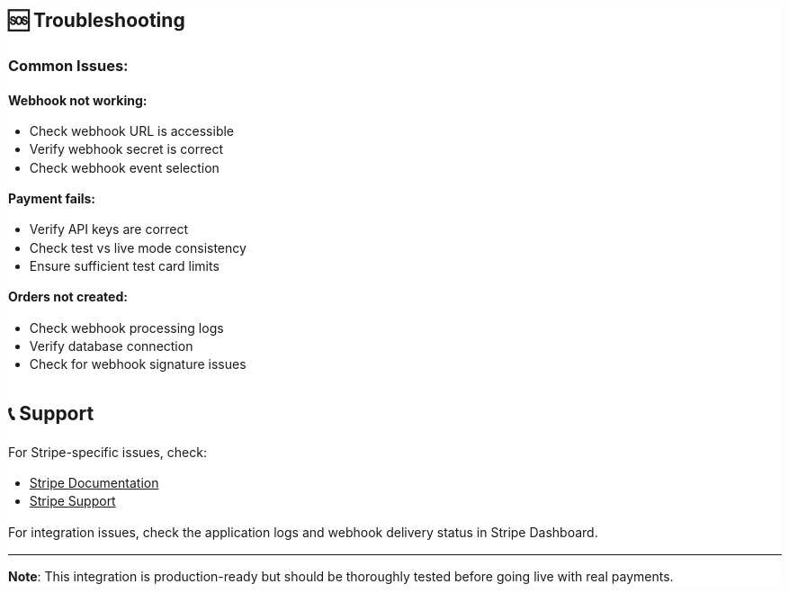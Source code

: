 ## 🆘 Troubleshooting

### Common Issues:

**Webhook not working:**
- Check webhook URL is accessible
- Verify webhook secret is correct
- Check webhook event selection

**Payment fails:**
- Verify API keys are correct
- Check test vs live mode consistency
- Ensure sufficient test card limits

**Orders not created:**
- Check webhook processing logs
- Verify database connection
- Check for webhook signature issues

## 📞 Support

For Stripe-specific issues, check:
- [Stripe Documentation](https://stripe.com/docs)
- [Stripe Support](https://support.stripe.com)

For integration issues, check the application logs and webhook delivery status in Stripe Dashboard.

---

**Note**: This integration is production-ready but should be thoroughly tested before going live with real payments.
